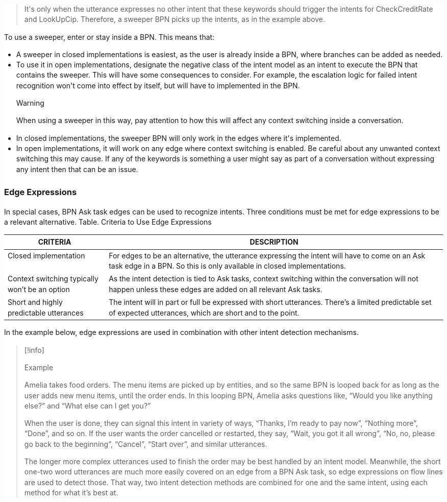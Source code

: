 > It's only when the utterance expresses no other intent that these keywords should trigger the intents for CheckCreditRate and LookUpCip. Therefore, a sweeper BPN picks up the intents, as in the example above.

To use a sweeper, enter or stay inside a BPN. This means that:
-   A sweeper in closed implementations is easiest, as the user is already inside a BPN, where branches can be added as needed.
-   To use it in open implementations, designate the negative class of the intent model as an intent to execute the BPN that contains the sweeper. This will have some consequences to consider. For example, the escalation logic for failed intent recognition won't come into effect by itself, but will have to implemented in the BPN.
    > [!warning]  
    >
    > When using a sweeper in this way, pay attention to how this will affect any context switching inside a conversation.
-   In closed implementations, the sweeper BPN will only work in the edges where it's implemented.
-   In open implementations, it will work on any edge where context switching is enabled. Be careful about any unwanted context switching this may cause. If any of the keywords is something a user might say as part of a conversation without expressing any intent then that can be an issue.
### Edge Expressions
In special cases, BPN Ask task edges can be used to recognize intents. Three conditions must be met for edge expressions to be a relevant alternative.
Table. Criteria to Use Edge Expressions

| CRITERIA | DESCRIPTION |
| ----|----|
| Closed implementation | For edges to be an alternative, the utterance expressing the intent will have to come on an Ask task edge in a BPN. So this is only available in closed implementations. |
| Context switching typically won’t be an option | As the intent detection is tied to Ask tasks, context switching within the conversation will not happen unless these edges are added on all relevant Ask tasks. |
| Short and highly predictable utterances | The intent will in part or full be expressed with short utterances. There’s a limited predictable set of expected utterances, which are short and to the point. |

In the example below, edge expressions are used in combination with other intent detection mechanisms.
> [!info]  
>
> Example
>
> Amelia takes food orders. The menu items are picked up by entities, and so the same BPN is looped back for as long as the user adds new menu items, until the order ends. In this looping BPN, Amelia asks questions like, “Would you like anything else?” and “What else can I get you?”
>
> When the user is done, they can signal this intent in variety of ways, “Thanks, I’m ready to pay now”, “Nothing more”, “Done”, and so on. If the user wants the order cancelled or restarted, they say, “Wait, you got it all wrong”, “No, no, please go back to the beginning”, “Cancel”, “Start over”, and similar utterances.
>
> The longer more complex utterances used to finish the order may be best handled by an intent model. Meanwhile, the short one-two word utterances are much more easily covered on an edge from a BPN Ask task, so edge expressions on flow lines are used to detect those. That way, two intent detection methods are combined for one and the same intent, using each method for what it’s best at.
